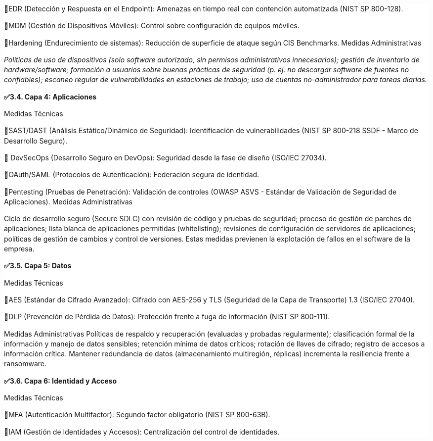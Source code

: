 :small_blue_diamond:EDR (Detección y Respuesta en el Endpoint): Amenazas en tiempo real con contención automatizada (NIST SP 800-128).

:small_blue_diamond:MDM (Gestión de Dispositivos Móviles): Control sobre configuración de equipos móviles.

:small_blue_diamond:Hardening (Endurecimiento de sistemas): Reducción de superficie de ataque según CIS Benchmarks.
Medidas Administrativas

*Políticas de uso de dispositivos (solo software autorizado, sin permisos administrativos innecesarios); gestión de inventario de hardware/software; formación a usuarios sobre buenas prácticas de seguridad (p. ej. no descargar software de fuentes no confiables); escaneo regular de vulnerabilidades en estaciones de trabajo; uso de cuentas no-administrador para tareas diarias.*

**:white_check_mark:3.4.	Capa 4: Aplicaciones**

Medidas Técnicas

:small_blue_diamond:SAST/DAST (Análisis Estático/Dinámico de Seguridad): Identificación de vulnerabilidades (NIST SP 800-218 SSDF - Marco de Desarrollo Seguro).

:small_blue_diamond:	DevSecOps (Desarrollo Seguro en DevOps): Seguridad desde la fase de diseño (ISO/IEC 27034).

:small_blue_diamond:OAuth/SAML (Protocolos de Autenticación): Federación segura de identidad.

:small_blue_diamond:Pentesting (Pruebas de Penetración): Validación de controles (OWASP ASVS - Estándar de Validación de Seguridad de Aplicaciones).
Medidas Administrativas

Ciclo de desarrollo seguro (Secure SDLC) con revisión de código y pruebas de seguridad; proceso de gestión de parches de aplicaciones; lista blanca de aplicaciones permitidas (whitelisting); revisiones de configuración de servidores de aplicaciones; políticas de gestión de cambios y control de versiones. Estas medidas previenen la explotación de fallos en el software de la empresa.

**:white_check_mark:3.5.	Capa 5: Datos**

Medidas Técnicas

:small_blue_diamond:AES (Estándar de Cifrado Avanzado): Cifrado con AES-256 y TLS (Seguridad de la Capa de Transporte) 1.3 (ISO/IEC 27040).

:small_blue_diamond:DLP (Prevención de Pérdida de Datos): Protección frente a fuga de información (NIST SP 800-111).

Medidas Administrativas
Políticas de respaldo y recuperación (evaluadas y probadas regularmente); clasificación formal de la información y manejo de datos sensibles; retención mínima de datos críticos; rotación de llaves de cifrado; registro de accesos a información crítica. Mantener redundancia de datos (almacenamiento multiregión, réplicas) incrementa la resiliencia frente a ransomware.

**:white_check_mark:3.6.	Capa 6: Identidad y Acceso**

Medidas Técnicas

:small_blue_diamond:MFA (Autenticación Multifactor): Segundo factor obligatorio (NIST SP 800-63B).

:small_blue_diamond:IAM (Gestión de Identidades y Accesos): Centralización del control de identidades.
